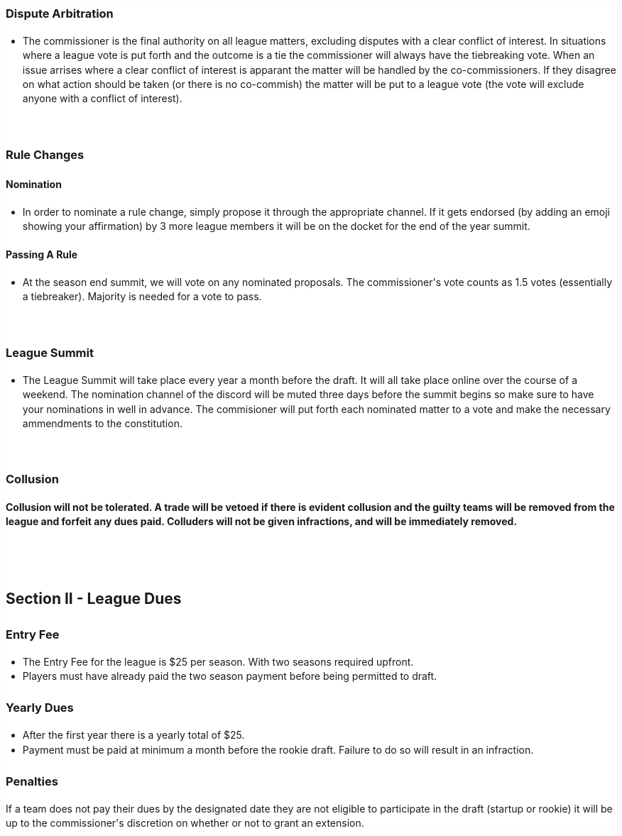 ### Dispute Arbitration ###
- The commissioner is the final authority on all league matters, excluding disputes with a clear conflict of interest. In situations where a league vote is put forth and the outcome is a tie the commissioner will always have the tiebreaking vote. When an issue arrises where a clear conflict of interest is apparant the matter will be handled by the co-commissioners. If they disagree on what action should be taken (or there is no co-commish) the matter will be put to a league vote (the vote will exclude anyone with a conflict of interest).
<br>

### Rule Changes ###
#### Nomination ####
- In order to nominate a rule change, simply propose it through the appropriate channel. If it gets endorsed (by adding an emoji showing your affirmation) by 3 more league members it will be on the docket for the end of the year summit.
#### Passing A Rule ####
- At the season end summit, we will vote on any nominated proposals. The commissioner's vote counts as 1.5 votes (essentially a tiebreaker). Majority is needed for a vote to pass.
<br>

### League Summit ### 
- The League Summit will take place every year a month before the draft. It will all take place online over the course of a weekend. The nomination channel of the discord will be muted three days before the summit begins so make sure to have your nominations in well in advance. The commisioner will put forth each nominated matter to a vote and make the necessary ammendments to the constitution.
<br>

### Collusion ###
**Collusion will not be tolerated. A trade will be vetoed if there is evident collusion and the guilty teams will be removed from the league and forfeit any dues paid. Colluders will not be given infractions, and will be immediately removed.**

<br><br>

## __Section II - League Dues__ ##

### Entry Fee ###
- The Entry Fee for the league is $25 per season. With two seasons required upfront. 
- Players must have already paid the two season payment before being permitted to draft.

### Yearly Dues ###
- After the first year there is a yearly total of $25.
- Payment must be paid at minimum a month before the rookie draft. Failure to do so will result in an infraction. 

### Penalties ###
If a team does not pay their dues by the designated date they are not eligible to participate in the draft (startup or rookie) it will be up to the commissioner's discretion on whether or not to grant an extension.

